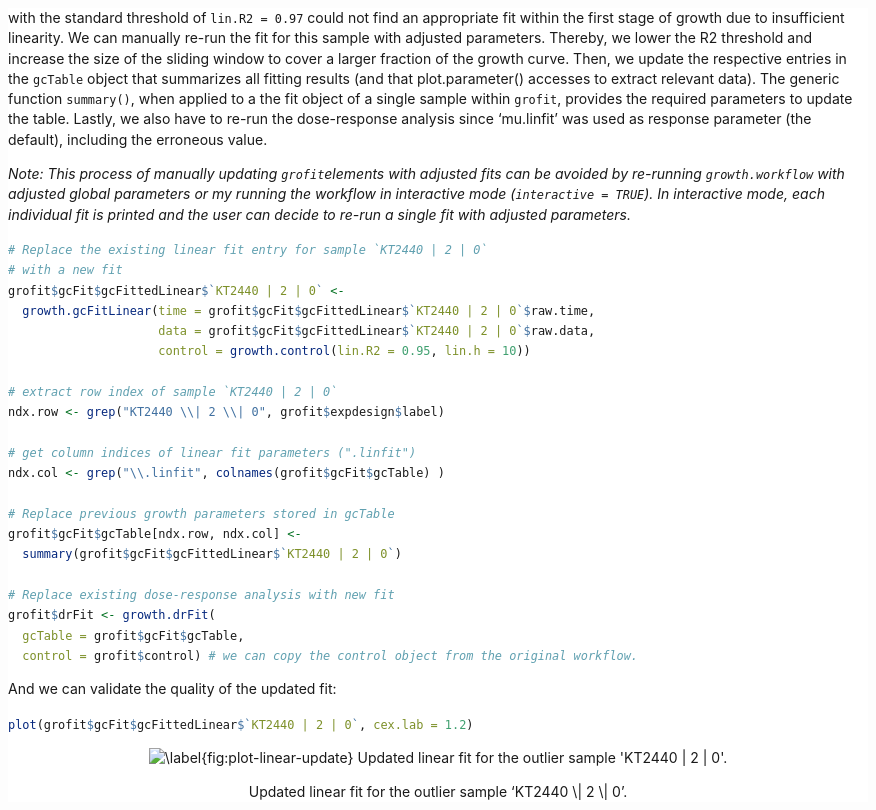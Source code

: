 with the standard threshold of `lin.R2 = 0.97` could not find an
appropriate fit within the first stage of growth due to insufficient
linearity. We can manually re-run the fit for this sample with adjusted
parameters. Thereby, we lower the R2 threshold and increase the size of
the sliding window to cover a larger fraction of the growth curve. Then,
we update the respective entries in the `gcTable` object that summarizes
all fitting results (and that plot.parameter() accesses to extract
relevant data). The generic function `summary()`, when applied to a the
fit object of a single sample within `grofit`, provides the required
parameters to update the table. Lastly, we also have to re-run the
dose-response analysis since ‘mu.linfit’ was used as response parameter
(the default), including the erroneous value.

*Note: This process of manually updating `grofit`elements with adjusted
fits can be avoided by re-running `growth.workflow` with adjusted global
parameters or my running the workflow in interactive mode
(`interactive = TRUE`). In interactive mode, each individual fit is
printed and the user can decide to re-run a single fit with adjusted
parameters.*

``` r
# Replace the existing linear fit entry for sample `KT2440 | 2 | 0`
# with a new fit
grofit$gcFit$gcFittedLinear$`KT2440 | 2 | 0` <-
  growth.gcFitLinear(time = grofit$gcFit$gcFittedLinear$`KT2440 | 2 | 0`$raw.time,
                     data = grofit$gcFit$gcFittedLinear$`KT2440 | 2 | 0`$raw.data,
                     control = growth.control(lin.R2 = 0.95, lin.h = 10))

# extract row index of sample `KT2440 | 2 | 0`
ndx.row <- grep("KT2440 \\| 2 \\| 0", grofit$expdesign$label)

# get column indices of linear fit parameters (".linfit")
ndx.col <- grep("\\.linfit", colnames(grofit$gcFit$gcTable) )

# Replace previous growth parameters stored in gcTable
grofit$gcFit$gcTable[ndx.row, ndx.col] <-
  summary(grofit$gcFit$gcFittedLinear$`KT2440 | 2 | 0`)

# Replace existing dose-response analysis with new fit
grofit$drFit <- growth.drFit(
  gcTable = grofit$gcFit$gcTable,
  control = grofit$control) # we can copy the control object from the original workflow.
```

And we can validate the quality of the updated fit:

``` r
plot(grofit$gcFit$gcFittedLinear$`KT2440 | 2 | 0`, cex.lab = 1.2)
```

<div class="figure" style="text-align: center">

<img src="https://i.imgur.com/tTh2BD1.png" alt="\label{fig:plot-linear-update} Updated linear fit for the outlier sample 'KT2440 | 2 | 0'." width="70%" />
<p class="caption">
Updated linear fit for the outlier sample ‘KT2440 \| 2 \| 0’.
</p>


[^1]: For linear and nonparametric (i.e, smooth spline) fits, the lag